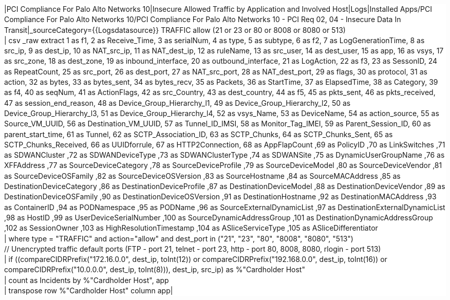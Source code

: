 |PCI Compliance For Palo Alto Networks 10|Insecure Allowed Traffic by Application and Involved Host|Logs|Installed Apps/PCI Compliance For Palo Alto Networks 10/PCI Compliance For Palo Alto Networks 10 - PCI Req 02, 04 - Insecure Data In Transit|\_sourceCategory={{Logsdatasource}}   TRAFFIC allow (21 or 23 or 80 or 8008 or 8080 or 513)<br />\| csv \_raw extract 1 as f1, 2 as Receive\_Time, 3 as serialNum, 4 as type, 5 as subtype, 6 as f2, 7 as LogGenerationTime, 8 as src\_ip, 9 as dest\_ip, 10 as NAT\_src\_ip, 11 as NAT\_dest\_ip, 12 as ruleName, 13 as src\_user, 14 as dest\_user, 15 as app, 16 as vsys, 17 as src\_zone, 18 as dest\_zone, 19 as inbound\_interface, 20 as outbound\_interface, 21 as LogAction, 22 as f3, 23 as SessonID, 24 as RepeatCount, 25 as src\_port, 26 as dest\_port, 27 as NAT\_src\_port, 28 as NAT\_dest\_port, 29 as flags, 30 as protocol, 31 as action, 32 as bytes, 33 as bytes\_sent, 34 as bytes\_recv, 35 as Packets, 36 as StartTime, 37 as ElapsedTime, 38 as Category, 39 as f4, 40 as seqNum, 41 as ActionFlags, 42 as src\_Country, 43 as dest\_country, 44 as f5, 45 as pkts\_sent, 46 as pkts\_received, 47 as session\_end\_reason, 48 as Device\_Group\_Hierarchy\_l1, 49 as Device\_Group\_Hierarchy\_l2, 50 as Device\_Group\_Hierarchy\_l3, 51 as Device\_Group\_Hierarchy\_l4, 52 as vsys\_Name, 53 as DeviceName, 54 as action\_source, 55 as Source\_VM\_UUID, 56 as Destination\_VM\_UUID, 57 as Tunnel\_ID\_IMSI, 58 as Monitor\_Tag\_IMEI, 59 as Parent\_Session\_ID, 60 as parent\_start\_time, 61 as Tunnel, 62 as SCTP\_Association\_ID, 63 as SCTP\_Chunks, 64 as SCTP\_Chunks\_Sent, 65 as SCTP\_Chunks\_Received, 66 as UUIDforrule, 67 as HTTP2Connection, 68 as AppFlapCount ,69 as PolicyID ,70 as LinkSwitches ,71 as SDWANCluster ,72 as SDWANDeviceType ,73 as SDWANClusterType ,74 as SDWANSite ,75 as DynamicUserGroupName ,76 as XFFAddress ,77 as SourceDeviceCategory ,78 as SourceDeviceProfile ,79 as SourceDeviceModel ,80 as SourceDeviceVendor ,81 as SourceDeviceOSFamily ,82 as SourceDeviceOSVersion ,83 as SourceHostname ,84 as SourceMACAddress ,85 as DestinationDeviceCategory ,86 as DestinationDeviceProfile ,87 as DestinationDeviceModel ,88 as DestinationDeviceVendor ,89 as DestinationDeviceOSFamily ,90 as DestinationDeviceOSVersion ,91 as DestinationHostname ,92 as DestinationMACAddress ,93 as ContainerID ,94 as PODNamespace ,95 as PODName ,96 as SourceExternalDynamicList ,97 as DestinationExternalDynamicList ,98 as HostID ,99 as UserDeviceSerialNumber ,100 as SourceDynamicAddressGroup ,101 as DestinationDynamicAddressGroup ,102 as SessionOwner ,103 as HighResolutionTimestamp ,104 as ASliceServiceType ,105 as ASliceDifferentiator<br />\| where type = "TRAFFIC" and action="allow" and dest\_port in ("21", "23", "80", "8008", "8080", "513")<br />// Unencrypted traffic default ports (FTP - port 21, telnet - port 23, http - port 80, 8008, 8080, rlogin - port 513)<br />\| if ((compareCIDRPrefix("172.16.0.0", dest\_ip, toInt(12)) or compareCIDRPrefix("192.168.0.0", dest\_ip, toInt(16)) or compareCIDRPrefix("10.0.0.0", dest\_ip, toInt(8))), dest\_ip, src\_ip) as %"Cardholder Host"<br />\| count as Incidents by %"Cardholder Host", app<br />\| transpose row %"Cardholder Host" column app|
